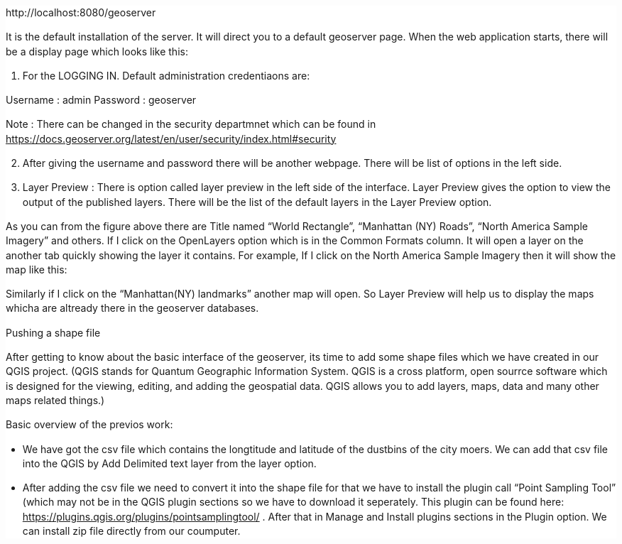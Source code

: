 http://localhost:8080/geoserver

It is the default installation of the server. It will direct you to a default geoserver page. When the web application starts, there will be a display page which looks like this: 



1. For the LOGGING IN.  Default administration credentiaons are:

Username : admin
Password : geoserver 

Note : There can be changed in the security departmnet which can be found in https://docs.geoserver.org/latest/en/user/security/index.html#security

2. After giving the username and password there will be another webpage. There will be list of options in the left side. 





3. Layer Preview : There is option called layer preview in the left side of the interface. Layer Preview gives the option to view the output of the published layers. There will be the list of the default layers in the Layer Preview option.




As you can from the figure above there are Title named “World Rectangle”, “Manhattan (NY) Roads”, “North America Sample Imagery” and others. If I click on the OpenLayers option which is in the Common Formats column. It will open a layer on the another tab quickly showing the layer it contains. For example, If I click on the North America Sample Imagery then it will show the map like this: 






Similarly if I click on the “Manhattan(NY) landmarks” another map will open. So Layer Preview will help us to display the maps whicha are altready there in the geoserver databases. 


Pushing a shape file 

After getting to know about the basic interface of the geoserver, its time to add some shape files which we have created in our QGIS project. (QGIS stands for Quantum Geographic Information System. QGIS is a cross platform, open sourrce software which is designed for the viewing, editing, and adding the geospatial data. QGIS allows you to add layers, maps, data and many other maps related things.) 




Basic overview of the previos work: 

- We have got the csv file which contains the longtitude and latitude of the dustbins of the city moers. We can add that csv file into the QGIS by Add Delimited text layer from the layer option. 

- After adding the csv file we need to convert it into the shape file for that we have to install the plugin call “Point Sampling Tool” (which may not be in the QGIS plugin sections so we have to download it seperately. This plugin can be found here: https://plugins.qgis.org/plugins/pointsamplingtool/ . After that in Manage and Install plugins sections in the Plugin option. We can install zip file directly from our coumputer. 
